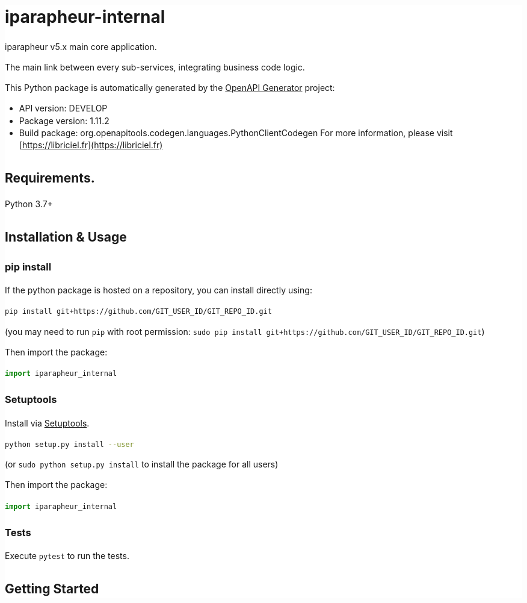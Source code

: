 # iparapheur-internal
iparapheur v5.x main core application.

The main link between every sub-services, integrating business code logic.


This Python package is automatically generated by the [OpenAPI Generator](https://openapi-generator.tech) project:

- API version: DEVELOP
- Package version: 1.11.2
- Build package: org.openapitools.codegen.languages.PythonClientCodegen
For more information, please visit [https://libriciel.fr](https://libriciel.fr)

## Requirements.

Python 3.7+

## Installation & Usage
### pip install

If the python package is hosted on a repository, you can install directly using:

```sh
pip install git+https://github.com/GIT_USER_ID/GIT_REPO_ID.git
```
(you may need to run `pip` with root permission: `sudo pip install git+https://github.com/GIT_USER_ID/GIT_REPO_ID.git`)

Then import the package:
```python
import iparapheur_internal
```

### Setuptools

Install via [Setuptools](http://pypi.python.org/pypi/setuptools).

```sh
python setup.py install --user
```
(or `sudo python setup.py install` to install the package for all users)

Then import the package:
```python
import iparapheur_internal
```

### Tests

Execute `pytest` to run the tests.

## Getting Started
